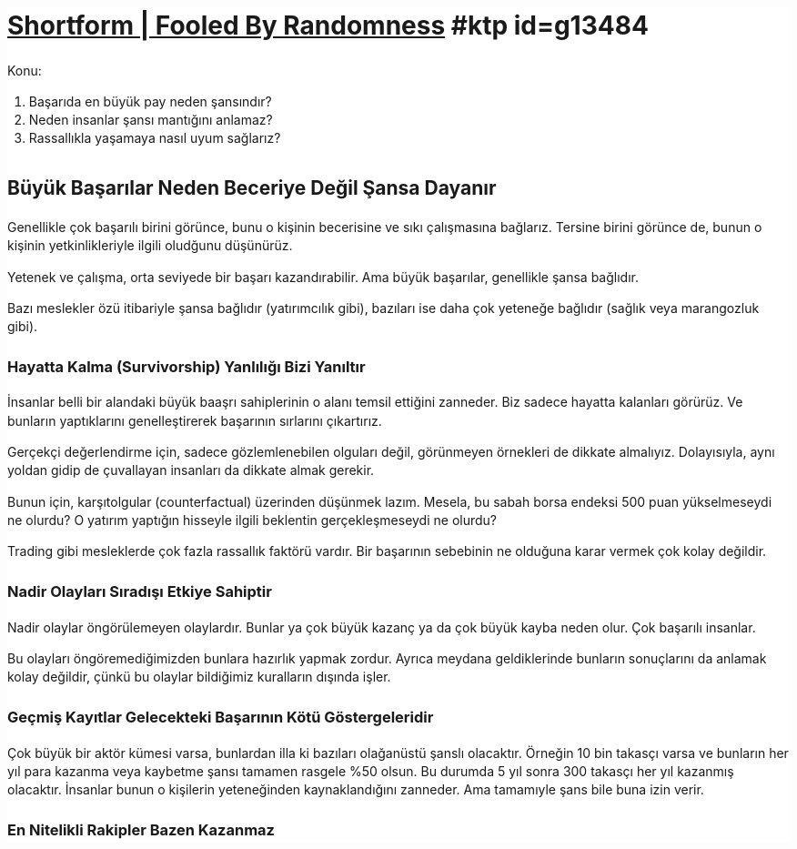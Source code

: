 
# [Shortform | Fooled By Randomness](https://www.shortform.com/app/book/fooled-by-randomness/1-page-summary) #ktp id=g13484

Konu:

1. Başarıda en büyük pay neden şansındır?
2. Neden insanlar şansı mantığını anlamaz?
3. Rassallıkla yaşamaya nasıl uyum sağlarız?

## Büyük Başarılar Neden Beceriye Değil Şansa Dayanır

Genellikle çok başarılı birini görünce, bunu o kişinin becerisine ve sıkı çalışmasına bağlarız. Tersine birini görünce de, bunun o kişinin yetkinlikleriyle ilgili oludğunu düşünürüz.

Yetenek ve çalışma, orta seviyede bir başarı kazandırabilir. Ama büyük başarılar, genellikle şansa bağlıdır. 

Bazı meslekler özü itibariyle şansa bağlıdır (yatırımcılık gibi), bazıları ise daha çok yeteneğe bağlıdır (sağlık veya marangozluk gibi). 

### Hayatta Kalma (Survivorship) Yanlılığı Bizi Yanıltır

İnsanlar belli bir alandaki büyük baaşrı sahiplerinin o alanı temsil ettiğini zanneder. Biz sadece hayatta kalanları görürüz. Ve bunların yaptıklarını genelleştirerek başarının sırlarını çıkartırız.

Gerçekçi değerlendirme için, sadece gözlemlenebilen olguları değil, görünmeyen örnekleri de dikkate almalıyız. Dolayısıyla, aynı yoldan gidip de çuvallayan insanları da dikkate almak gerekir.

Bunun için, karşıtolgular (counterfactual) üzerinden düşünmek lazım. Mesela, bu sabah borsa endeksi 500 puan yükselmeseydi ne olurdu? O yatırım yaptığın hisseyle ilgili beklentin gerçekleşmeseydi ne olurdu?

Trading gibi mesleklerde çok fazla rassallık faktörü vardır. Bir başarının sebebinin ne olduğuna karar vermek çok kolay değildir.

### Nadir Olayları Sıradışı Etkiye Sahiptir

Nadir olaylar öngörülemeyen olaylardır. Bunlar ya çok büyük kazanç ya da çok büyük kayba neden olur. Çok başarılı insanlar.

Bu olayları öngöremediğimizden bunlara hazırlık yapmak zordur. Ayrıca meydana geldiklerinde bunların sonuçlarını da anlamak kolay değildir, çünkü bu olaylar bildiğimiz kuralların dışında işler.

### Geçmiş Kayıtlar Gelecekteki Başarının Kötü Göstergeleridir

Çok büyük bir aktör kümesi varsa, bunlardan illa ki bazıları olağanüstü şanslı olacaktır. Örneğin 10 bin takasçı varsa ve bunların her yıl para kazanma veya kaybetme şansı tamamen rasgele %50 olsun. Bu durumda 5 yıl sonra 300 takasçı her yıl kazanmış olacaktır. İnsanlar bunun o kişilerin yeteneğinden kaynaklandığını zanneder. Ama tamamıyle şans bile buna izin verir.

### En Nitelikli Rakipler Bazen Kazanmaz

